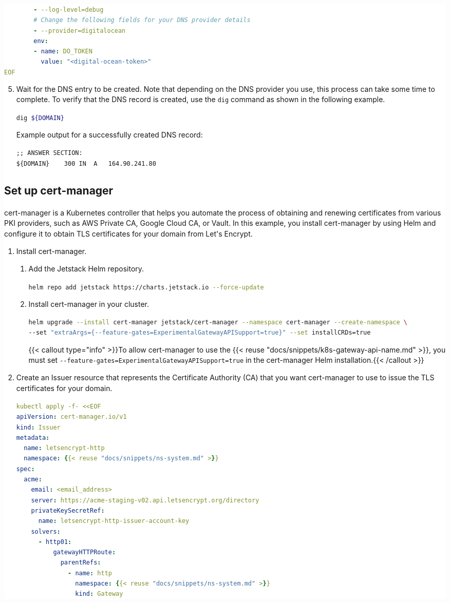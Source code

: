    ```yaml {linenos=table,hl_lines=[25,26,27,28,29],linenostart=1}
           - --log-level=debug
           # Change the following fields for your DNS provider details
           - --provider=digitalocean
           env:
           - name: DO_TOKEN
             value: "<digital-ocean-token>"
   EOF
   ```

5. Wait for the DNS entry to be created. Note that depending on the DNS provider you use, this process can take some time to complete. To verify that the DNS record is created, use the `dig` command as shown in the following example.
   ```sh
   dig ${DOMAIN}
   ```

   Example output for a successfully created DNS record: 
   ```console
   ;; ANSWER SECTION:
   ${DOMAIN}	300	IN	A	164.90.241.80
   ```

## Set up cert-manager

cert-manager is a Kubernetes controller that helps you automate the process of obtaining and renewing certificates from various PKI providers, such as AWS Private CA, Google Cloud CA, or Vault. In this example, you install cert-manager by using Helm and configure it to obtain TLS certificates for your domain from Let's Encrypt.

1. Install cert-manager.
   1. Add the Jetstack Helm repository.
      ```sh
      helm repo add jetstack https://charts.jetstack.io --force-update
      ```
   2. Install cert-manager in your cluster.
      ```sh
      helm upgrade --install cert-manager jetstack/cert-manager --namespace cert-manager --create-namespace \
      --set "extraArgs={--feature-gates=ExperimentalGatewayAPISupport=true}" --set installCRDs=true
      ```
      {{< callout type="info" >}}To allow cert-manager to use the {{< reuse "docs/snippets/k8s-gateway-api-name.md" >}}, you must set `--feature-gates=ExperimentalGatewayAPISupport=true` in the cert-manager Helm installation.{{< /callout >}}
      
2. Create an Issuer resource that represents the Certificate Authority (CA) that you want cert-manager to use to issue the TLS certificates for your domain.
   ```yaml
   kubectl apply -f- <<EOF
   apiVersion: cert-manager.io/v1
   kind: Issuer
   metadata:
     name: letsencrypt-http
     namespace: {{< reuse "docs/snippets/ns-system.md" >}}
   spec:
     acme:
       email: <email_address>
       server: https://acme-staging-v02.api.letsencrypt.org/directory
       privateKeySecretRef:
         name: letsencrypt-http-issuer-account-key
       solvers:
         - http01:
             gatewayHTTPRoute:
               parentRefs:
                 - name: http
                   namespace: {{< reuse "docs/snippets/ns-system.md" >}}
                   kind: Gateway
   ```